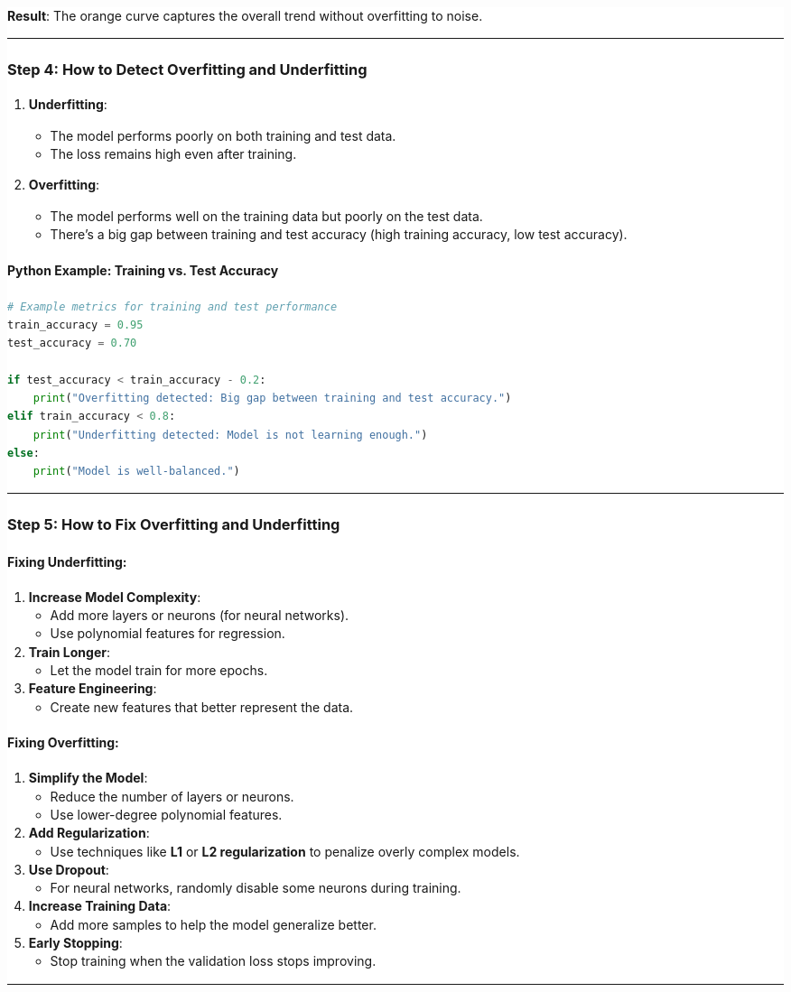 

**Result**: The orange curve captures the overall trend without overfitting to noise.

---

### **Step 4: How to Detect Overfitting and Underfitting**

1. **Underfitting**:
    
    - The model performs poorly on both training and test data.
    - The loss remains high even after training.
2. **Overfitting**:
    
    - The model performs well on the training data but poorly on the test data.
    - There’s a big gap between training and test accuracy (high training accuracy, low test accuracy).

#### **Python Example: Training vs. Test Accuracy**

```python
# Example metrics for training and test performance
train_accuracy = 0.95
test_accuracy = 0.70

if test_accuracy < train_accuracy - 0.2:
    print("Overfitting detected: Big gap between training and test accuracy.")
elif train_accuracy < 0.8:
    print("Underfitting detected: Model is not learning enough.")
else:
    print("Model is well-balanced.")

```


---

### **Step 5: How to Fix Overfitting and Underfitting**

#### **Fixing Underfitting**:

1. **Increase Model Complexity**:
    - Add more layers or neurons (for neural networks).
    - Use polynomial features for regression.
2. **Train Longer**:
    - Let the model train for more epochs.
3. **Feature Engineering**:
    - Create new features that better represent the data.

#### **Fixing Overfitting**:

1. **Simplify the Model**:
    - Reduce the number of layers or neurons.
    - Use lower-degree polynomial features.
2. **Add Regularization**:
    - Use techniques like **L1** or **L2 regularization** to penalize overly complex models.
3. **Use Dropout**:
    - For neural networks, randomly disable some neurons during training.
4. **Increase Training Data**:
    - Add more samples to help the model generalize better.
5. **Early Stopping**:
    - Stop training when the validation loss stops improving.

---